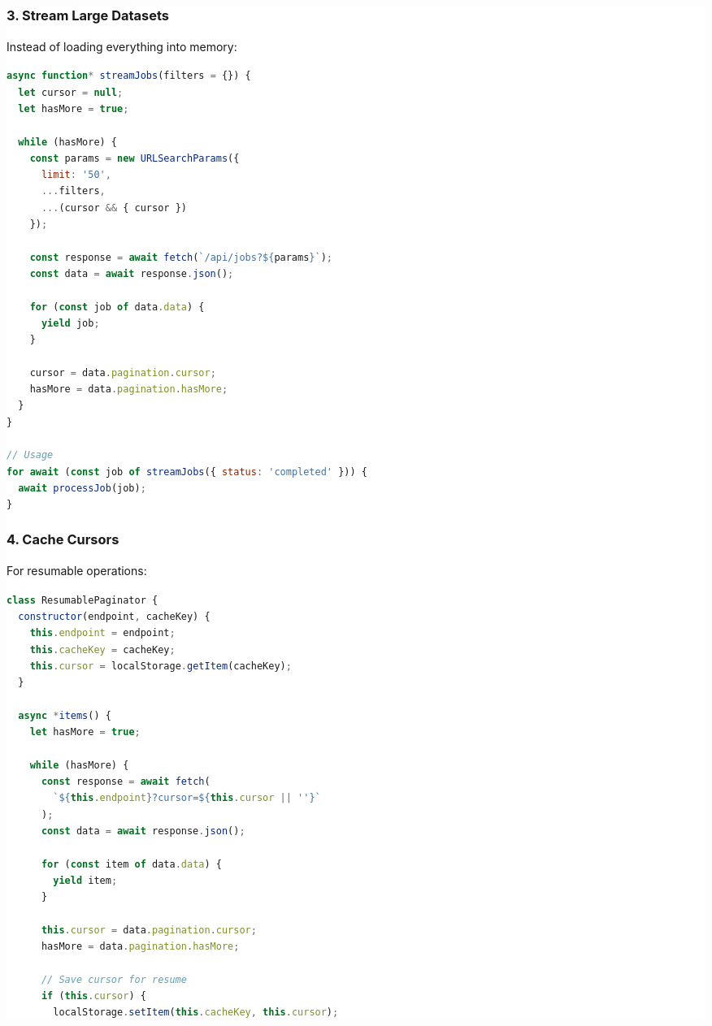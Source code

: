 ### 3. Stream Large Datasets

Instead of loading everything into memory:

```javascript
async function* streamJobs(filters = {}) {
  let cursor = null;
  let hasMore = true;
  
  while (hasMore) {
    const params = new URLSearchParams({
      limit: '50',
      ...filters,
      ...(cursor && { cursor })
    });
    
    const response = await fetch(`/api/jobs?${params}`);
    const data = await response.json();
    
    for (const job of data.data) {
      yield job;
    }
    
    cursor = data.pagination.cursor;
    hasMore = data.pagination.hasMore;
  }
}

// Usage
for await (const job of streamJobs({ status: 'completed' })) {
  await processJob(job);
}
```

### 4. Cache Cursors

For resumable operations:

```javascript
class ResumablePaginator {
  constructor(endpoint, cacheKey) {
    this.endpoint = endpoint;
    this.cacheKey = cacheKey;
    this.cursor = localStorage.getItem(cacheKey);
  }
  
  async *items() {
    let hasMore = true;
    
    while (hasMore) {
      const response = await fetch(
        `${this.endpoint}?cursor=${this.cursor || ''}`
      );
      const data = await response.json();
      
      for (const item of data.data) {
        yield item;
      }
      
      this.cursor = data.pagination.cursor;
      hasMore = data.pagination.hasMore;
      
      // Save cursor for resume
      if (this.cursor) {
        localStorage.setItem(this.cacheKey, this.cursor);
```